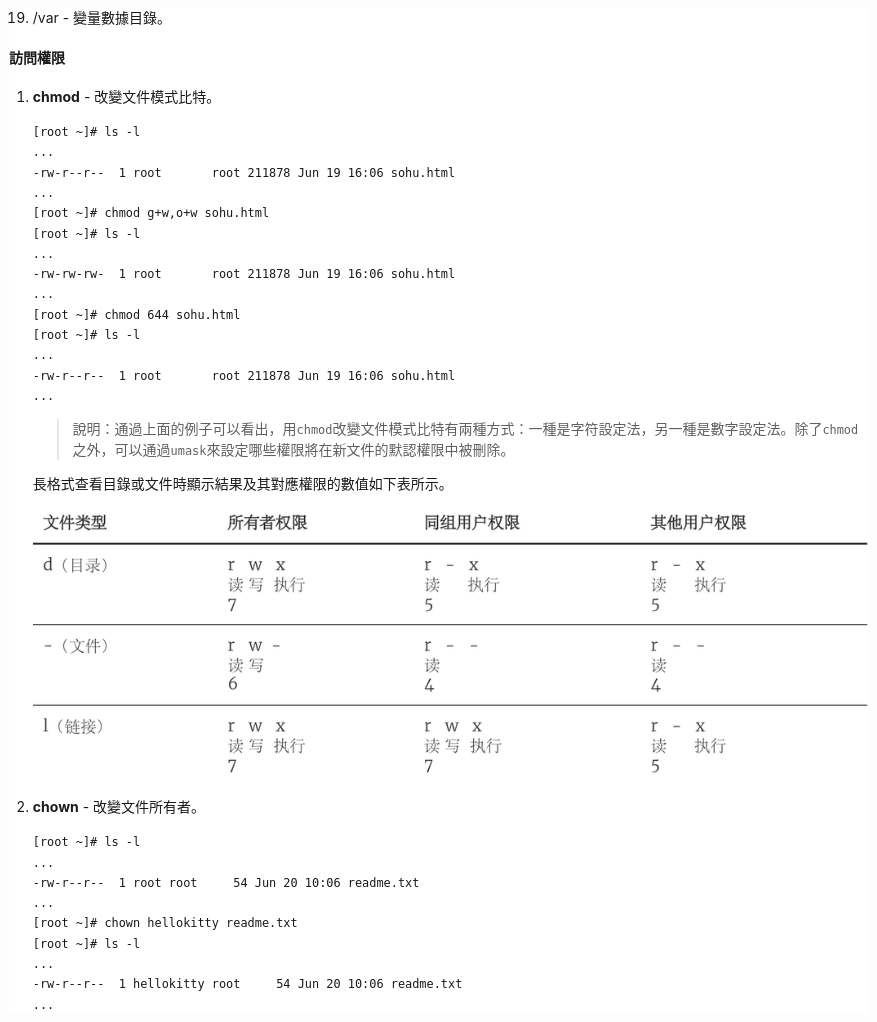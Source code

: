 19. /var - 變量數據目錄。

#### 訪問權限

1. **chmod** - 改變文件模式比特。

   ```shell
   [root ~]# ls -l
   ...
   -rw-r--r--  1 root       root 211878 Jun 19 16:06 sohu.html
   ...
   [root ~]# chmod g+w,o+w sohu.html
   [root ~]# ls -l
   ...
   -rw-rw-rw-  1 root       root 211878 Jun 19 16:06 sohu.html
   ...
   [root ~]# chmod 644 sohu.html
   [root ~]# ls -l
   ...
   -rw-r--r--  1 root       root 211878 Jun 19 16:06 sohu.html
   ...
   ```
   > 說明：通過上面的例子可以看出，用`chmod`改變文件模式比特有兩種方式：一種是字符設定法，另一種是數字設定法。除了`chmod`之外，可以通過`umask`來設定哪些權限將在新文件的默認權限中被刪除。

   長格式查看目錄或文件時顯示結果及其對應權限的數值如下表所示。

   ![](/public/img/python-100-days-31-35/file-mode.png)

2. **chown** - 改變文件所有者。

    ```shell
    [root ~]# ls -l
    ...
    -rw-r--r--  1 root root     54 Jun 20 10:06 readme.txt
    ...
    [root ~]# chown hellokitty readme.txt
    [root ~]# ls -l
    ...
    -rw-r--r--  1 hellokitty root     54 Jun 20 10:06 readme.txt
    ...
    ```
